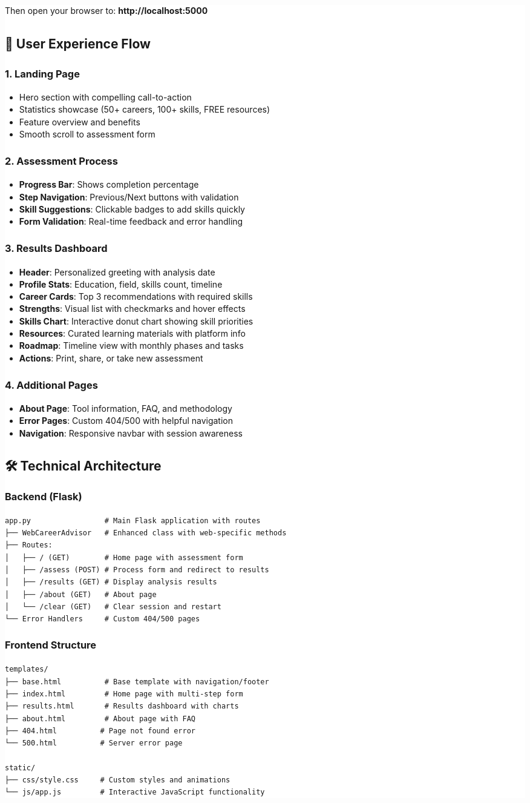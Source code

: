 Then open your browser to: **http://localhost:5000**

## 📱 User Experience Flow

### 1. Landing Page
- Hero section with compelling call-to-action
- Statistics showcase (50+ careers, 100+ skills, FREE resources)
- Feature overview and benefits
- Smooth scroll to assessment form

### 2. Assessment Process
- **Progress Bar**: Shows completion percentage
- **Step Navigation**: Previous/Next buttons with validation
- **Skill Suggestions**: Clickable badges to add skills quickly
- **Form Validation**: Real-time feedback and error handling

### 3. Results Dashboard
- **Header**: Personalized greeting with analysis date
- **Profile Stats**: Education, field, skills count, timeline
- **Career Cards**: Top 3 recommendations with required skills
- **Strengths**: Visual list with checkmarks and hover effects
- **Skills Chart**: Interactive donut chart showing skill priorities
- **Resources**: Curated learning materials with platform info
- **Roadmap**: Timeline view with monthly phases and tasks
- **Actions**: Print, share, or take new assessment

### 4. Additional Pages
- **About Page**: Tool information, FAQ, and methodology
- **Error Pages**: Custom 404/500 with helpful navigation
- **Navigation**: Responsive navbar with session awareness

## 🛠️ Technical Architecture

### Backend (Flask)
```
app.py                 # Main Flask application with routes
├── WebCareerAdvisor   # Enhanced class with web-specific methods
├── Routes:
│   ├── / (GET)        # Home page with assessment form
│   ├── /assess (POST) # Process form and redirect to results
│   ├── /results (GET) # Display analysis results
│   ├── /about (GET)   # About page
│   └── /clear (GET)   # Clear session and restart
└── Error Handlers     # Custom 404/500 pages
```

### Frontend Structure
```
templates/
├── base.html          # Base template with navigation/footer
├── index.html         # Home page with multi-step form
├── results.html       # Results dashboard with charts
├── about.html         # About page with FAQ
├── 404.html          # Page not found error
└── 500.html          # Server error page

static/
├── css/style.css     # Custom styles and animations
└── js/app.js         # Interactive JavaScript functionality
```
